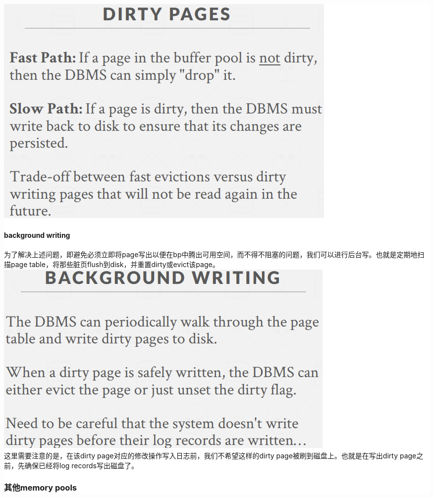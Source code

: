 ![dirty pages](figs/C5/dirty-pages.png)  

#### background writing
为了解决上述问题，即避免必须立即将page写出以便在bp中腾出可用空间，而不得不阻塞的问题，我们可以进行后台写。也就是定期地扫描page table，将那些脏页flush到disk，并重置dirty或evict该page。    
![bw](figs/C5/background-writing.png)  
这里需要注意的是，在该dirty page对应的修改操作写入日志前，我们不希望这样的dirty page被刷到磁盘上。也就是在写出dirty page之前，先确保已经将log records写出磁盘了。  


### 其他memory pools